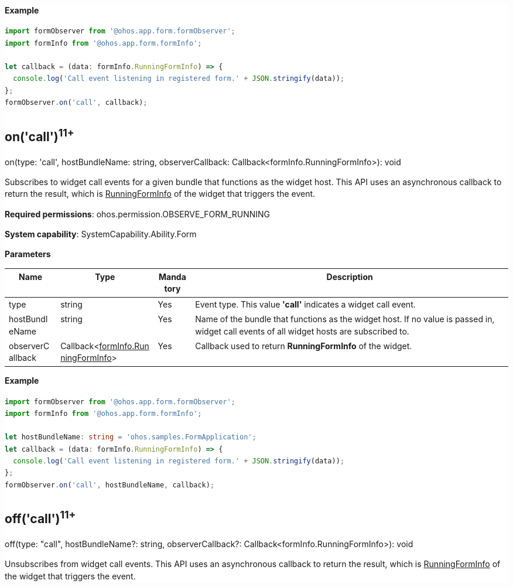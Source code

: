 **Example**

```ts
import formObserver from '@ohos.app.form.formObserver';
import formInfo from '@ohos.app.form.formInfo';

let callback = (data: formInfo.RunningFormInfo) => {
  console.log('Call event listening in registered form.' + JSON.stringify(data));
};
formObserver.on('call', callback);
```

## on('call')<sup>11+</sup>

 on(type: 'call', hostBundleName: string, observerCallback: Callback&lt;formInfo.RunningFormInfo&gt;): void

Subscribes to widget call events for a given bundle that functions as the widget host. This API uses an asynchronous callback to return the result, which is [RunningFormInfo](js-apis-app-form-formInfo.md#runningforminfo10) of the widget that triggers the event.

**Required permissions**: ohos.permission.OBSERVE_FORM_RUNNING

**System capability**: SystemCapability.Ability.Form

**Parameters**

| Name          | Type                                    | Mandatory| Description                                                        |
| ---------------- | ---------------------------------------- | ---- | ------------------------------------------------------------ |
| type             | string                                   | Yes  | Event type. This value **'call'** indicates a widget call event.                              |
| hostBundleName   | string                                   | Yes  | Name of the bundle that functions as the widget host. If no value is passed in, widget call events of all widget hosts are subscribed to.|
| observerCallback | Callback&lt;[formInfo.RunningFormInfo](js-apis-app-form-formInfo.md#runningforminfo10)&gt; | Yes  | Callback used to return **RunningFormInfo** of the widget.                   |

**Example**

```ts
import formObserver from '@ohos.app.form.formObserver';
import formInfo from '@ohos.app.form.formInfo';

let hostBundleName: string = 'ohos.samples.FormApplication';
let callback = (data: formInfo.RunningFormInfo) => {
  console.log('Call event listening in registered form.' + JSON.stringify(data));
};
formObserver.on('call', hostBundleName, callback);
```

## off('call')<sup>11+</sup>

 off(type: "call", hostBundleName?: string, observerCallback?: Callback&lt;formInfo.RunningFormInfo&gt;): void

Unsubscribes from widget call events. This API uses an asynchronous callback to return the result, which is [RunningFormInfo](js-apis-app-form-formInfo.md#runningforminfo10) of the widget that triggers the event.

